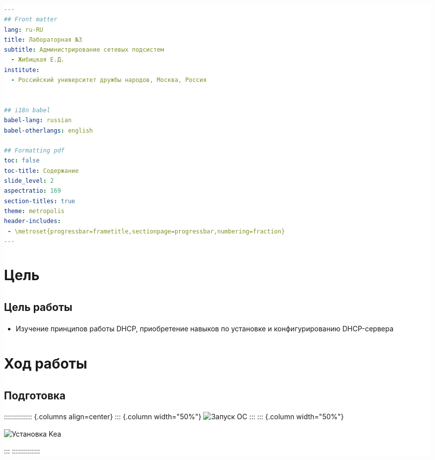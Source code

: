 ```yaml
---
## Front matter
lang: ru-RU
title: Лабораторная №3
subtitle: Администрирование сетевых подсистем
  - Жибицкая Е.Д.
institute:
  - Российский университет дружбы народов, Москва, Россия


## i18n babel
babel-lang: russian
babel-otherlangs: english

## Formatting pdf
toc: false
toc-title: Содержание
slide_level: 2
aspectratio: 169
section-titles: true
theme: metropolis
header-includes:
 - \metroset{progressbar=frametitle,sectionpage=progressbar,numbering=fraction}
---
```




# Цель

## Цель работы

- Изучение принципов работы DHCP, приобретение навыков по установке и конфигурированию DHCP-сервера


# Ход работы 


## Подготовка
:::::::::::::: {.columns align=center}
::: {.column width="50%"}
![Запуск ОС](image/1.jpg)
:::
::: {.column width="50%"}

![Установка Kea](image/2.jpg)

:::
::::::::::::::
